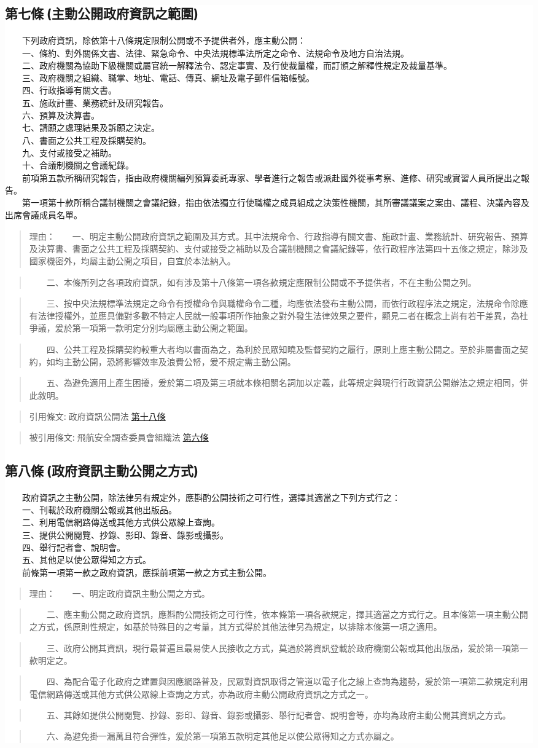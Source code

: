 

第七條 (主動公開政府資訊之範圍)
-------------------------------
　　下列政府資訊，除依第十八條規定限制公開或不予提供者外，應主動公開：  
　　一、條約、對外關係文書、法律、緊急命令、中央法規標準法所定之命令、法規命令及地方自治法規。  
　　二、政府機關為協助下級機關或屬官統一解釋法令、認定事實、及行使裁量權，而訂頒之解釋性規定及裁量基準。  
　　三、政府機關之組織、職掌、地址、電話、傳真、網址及電子郵件信箱帳號。  
　　四、行政指導有關文書。  
　　五、施政計畫、業務統計及研究報告。  
　　六、預算及決算書。  
　　七、請願之處理結果及訴願之決定。  
　　八、書面之公共工程及採購契約。  
　　九、支付或接受之補助。  
　　十、合議制機關之會議紀錄。  
　　前項第五款所稱研究報告，指由政府機關編列預算委託專家、學者進行之報告或派赴國外從事考察、進修、研究或實習人員所提出之報告。  
　　第一項第十款所稱合議制機關之會議紀錄，指由依法獨立行使職權之成員組成之決策性機關，其所審議議案之案由、議程、決議內容及出席會議成員名單。  
> 理由：　　一、明定主動公開政府資訊之範圍及其方式。其中法規命令、行政指導有關文書、施政計畫、業務統計、研究報告、預算及決算書、書面之公共工程及採購契約、支付或接受之補助以及合議制機關之會議紀錄等，依行政程序法第四十五條之規定，除涉及國家機密外，均屬主動公開之項目，自宜於本法納入。

> 　　二、本條所列之各項政府資訊，如有涉及第十八條第一項各款規定應限制公開或不予提供者，不在主動公開之列。

> 　　三、按中央法規標準法規定之命令有授權命令與職權命令二種，均應依法發布主動公開，而依行政程序法之規定，法規命令除應有法律授權外，並應具備對多數不特定人民就一般事項所作抽象之對外發生法律效果之要件，顯見二者在概念上尚有若干差異，為杜爭議，爰於第一項第一款明定分別均屬應主動公開之範圍。

> 　　四、公共工程及採購契約較重大者均以書面為之，為利於民眾知曉及監督契約之履行，原則上應主動公開之。至於非屬書面之契約，如均主動公開，恐將影響效率及浪費公帑，爰不規定需主動公開。

> 　　五、為避免適用上產生困擾，爰於第二項及第三項就本條相關名詞加以定義，此等規定與現行行政資訊公開辦法之規定相同，併此敘明。

> 引用條文: 政府資訊公開法 [第十八條](../../國家發展/政府出版/政府資訊公開法.md#第十八條-限制公開或不予提供之政府資訊)

> 被引用條文: 飛航安全調查委員會組織法 [第六條](../../交通建設/空運/飛航安全調查委員會組織法.md#第六條-委員會議之召開)



第八條 (政府資訊主動公開之方式)
-------------------------------
　　政府資訊之主動公開，除法律另有規定外，應斟酌公開技術之可行性，選擇其適當之下列方式行之：  
　　一、刊載於政府機關公報或其他出版品。  
　　二、利用電信網路傳送或其他方式供公眾線上查詢。  
　　三、提供公開閱覽、抄錄、影印、錄音、錄影或攝影。  
　　四、舉行記者會、說明會。  
　　五、其他足以使公眾得知之方式。  
　　前條第一項第一款之政府資訊，應採前項第一款之方式主動公開。  
> 理由：　　一、明定政府資訊主動公開之方式。

> 　　二、應主動公開之政府資訊，應斟酌公開技術之可行性，依本條第一項各款規定，擇其適當之方式行之。且本條第一項主動公開之方式，係原則性規定，如基於特殊目的之考量，其方式得於其他法律另為規定，以排除本條第一項之適用。

> 　　三、政府公開其資訊，現行最普遍且最易使人民接收之方式，莫過於將資訊登載於政府機關公報或其他出版品，爰於第一項第一款明定之。

> 　　四、為配合電子化政府之建置與因應網路普及，民眾對資訊取得之管道以電子化之線上查詢為趨勢，爰於第一項第二款規定利用電信網路傳送或其他方式供公眾線上查詢之方式，亦為政府主動公開政府資訊之方式之一。

> 　　五、其餘如提供公開閱覽、抄錄、影印、錄音、錄影或攝影、舉行記者會、說明會等，亦均為政府主動公開其資訊之方式。

> 　　六、為避免掛一漏萬且符合彈性，爰於第一項第五款明定其他足以使公眾得知之方式亦屬之。
